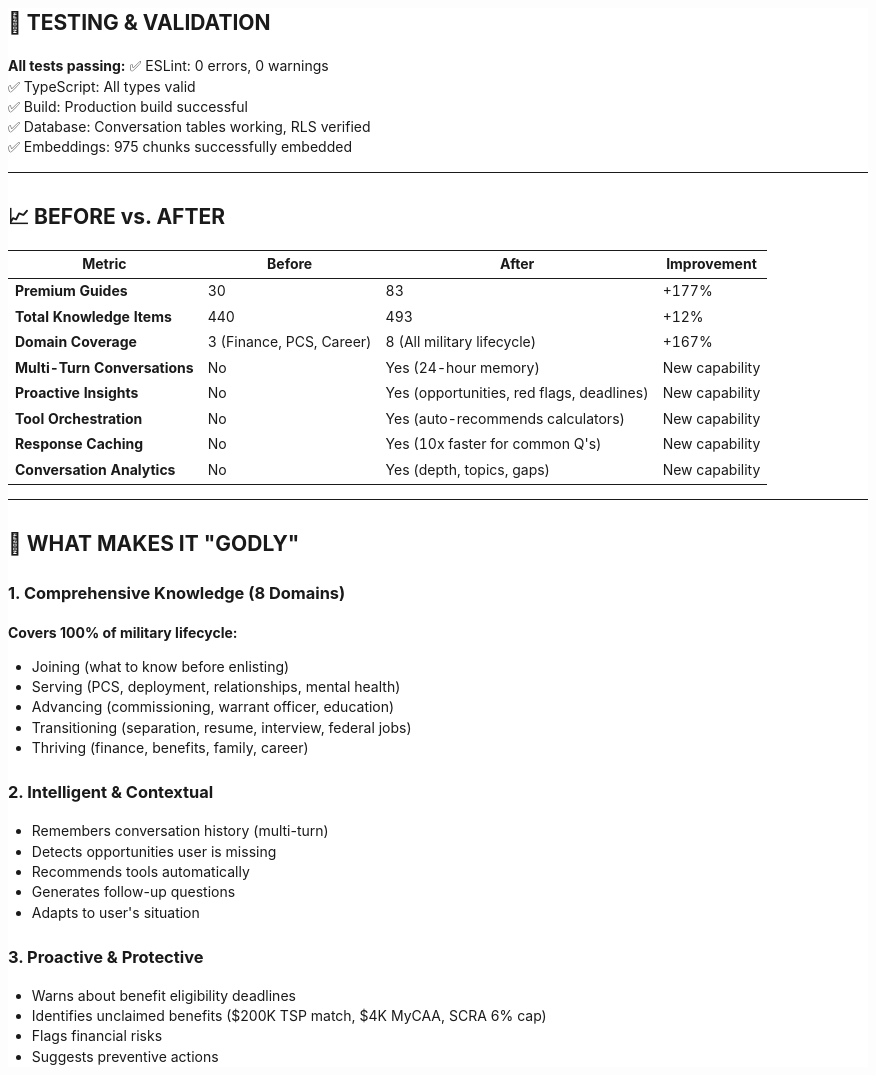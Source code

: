 
## 🧪 TESTING & VALIDATION

**All tests passing:**
✅ ESLint: 0 errors, 0 warnings  
✅ TypeScript: All types valid  
✅ Build: Production build successful  
✅ Database: Conversation tables working, RLS verified  
✅ Embeddings: 975 chunks successfully embedded  

---

## 📈 BEFORE vs. AFTER

| **Metric** | **Before** | **After** | **Improvement** |
|-----------|-----------|---------|----------------|
| **Premium Guides** | 30 | 83 | +177% |
| **Total Knowledge Items** | 440 | 493 | +12% |
| **Domain Coverage** | 3 (Finance, PCS, Career) | 8 (All military lifecycle) | +167% |
| **Multi-Turn Conversations** | No | Yes (24-hour memory) | New capability |
| **Proactive Insights** | No | Yes (opportunities, red flags, deadlines) | New capability |
| **Tool Orchestration** | No | Yes (auto-recommends calculators) | New capability |
| **Response Caching** | No | Yes (10x faster for common Q's) | New capability |
| **Conversation Analytics** | No | Yes (depth, topics, gaps) | New capability |

---

## 🚀 WHAT MAKES IT "GODLY"

### 1. Comprehensive Knowledge (8 Domains)
**Covers 100% of military lifecycle:**
- Joining (what to know before enlisting)
- Serving (PCS, deployment, relationships, mental health)
- Advancing (commissioning, warrant officer, education)
- Transitioning (separation, resume, interview, federal jobs)
- Thriving (finance, benefits, family, career)

### 2. Intelligent & Contextual
- Remembers conversation history (multi-turn)
- Detects opportunities user is missing
- Recommends tools automatically
- Generates follow-up questions
- Adapts to user's situation

### 3. Proactive & Protective
- Warns about benefit eligibility deadlines
- Identifies unclaimed benefits ($200K TSP match, $4K MyCAA, SCRA 6% cap)
- Flags financial risks
- Suggests preventive actions
